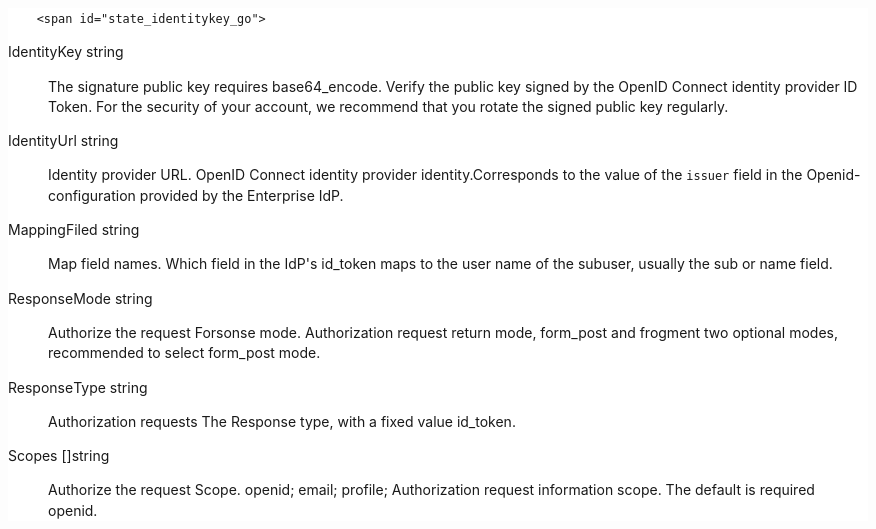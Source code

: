         <span id="state_identitykey_go">
<a data-swiftype-name="resource-property" data-swiftype-type="text" href="#state_identitykey_go" style="color: inherit; text-decoration: inherit;">Identity<wbr>Key</a>
</span>
        <span class="property-indicator"></span>
        <span class="property-type">string</span>
    </dt>
    <dd><p>The signature public key requires base64_encode. Verify the public key signed by the OpenID Connect identity provider ID Token. For the security of your account, we recommend that you rotate the signed public key regularly.</p>
</dd><dt class="property-optional"
            title="Optional">
        <span id="state_identityurl_go">
<a data-swiftype-name="resource-property" data-swiftype-type="text" href="#state_identityurl_go" style="color: inherit; text-decoration: inherit;">Identity<wbr>Url</a>
</span>
        <span class="property-indicator"></span>
        <span class="property-type">string</span>
    </dt>
    <dd><p>Identity provider URL. OpenID Connect identity provider identity.Corresponds to the value of the <code>issuer</code> field in the Openid-configuration provided by the Enterprise IdP.</p>
</dd><dt class="property-optional"
            title="Optional">
        <span id="state_mappingfiled_go">
<a data-swiftype-name="resource-property" data-swiftype-type="text" href="#state_mappingfiled_go" style="color: inherit; text-decoration: inherit;">Mapping<wbr>Filed</a>
</span>
        <span class="property-indicator"></span>
        <span class="property-type">string</span>
    </dt>
    <dd><p>Map field names. Which field in the IdP's id_token maps to the user name of the subuser, usually the sub or name field.</p>
</dd><dt class="property-optional"
            title="Optional">
        <span id="state_responsemode_go">
<a data-swiftype-name="resource-property" data-swiftype-type="text" href="#state_responsemode_go" style="color: inherit; text-decoration: inherit;">Response<wbr>Mode</a>
</span>
        <span class="property-indicator"></span>
        <span class="property-type">string</span>
    </dt>
    <dd><p>Authorize the request Forsonse mode. Authorization request return mode, form_post and frogment two optional modes, recommended to select form_post mode.</p>
</dd><dt class="property-optional"
            title="Optional">
        <span id="state_responsetype_go">
<a data-swiftype-name="resource-property" data-swiftype-type="text" href="#state_responsetype_go" style="color: inherit; text-decoration: inherit;">Response<wbr>Type</a>
</span>
        <span class="property-indicator"></span>
        <span class="property-type">string</span>
    </dt>
    <dd><p>Authorization requests The Response type, with a fixed value id_token.</p>
</dd><dt class="property-optional"
            title="Optional">
        <span id="state_scopes_go">
<a data-swiftype-name="resource-property" data-swiftype-type="text" href="#state_scopes_go" style="color: inherit; text-decoration: inherit;">Scopes</a>
</span>
        <span class="property-indicator"></span>
        <span class="property-type">[]string</span>
    </dt>
    <dd><p>Authorize the request Scope. openid; email; profile; Authorization request information scope. The default is required openid.</p>